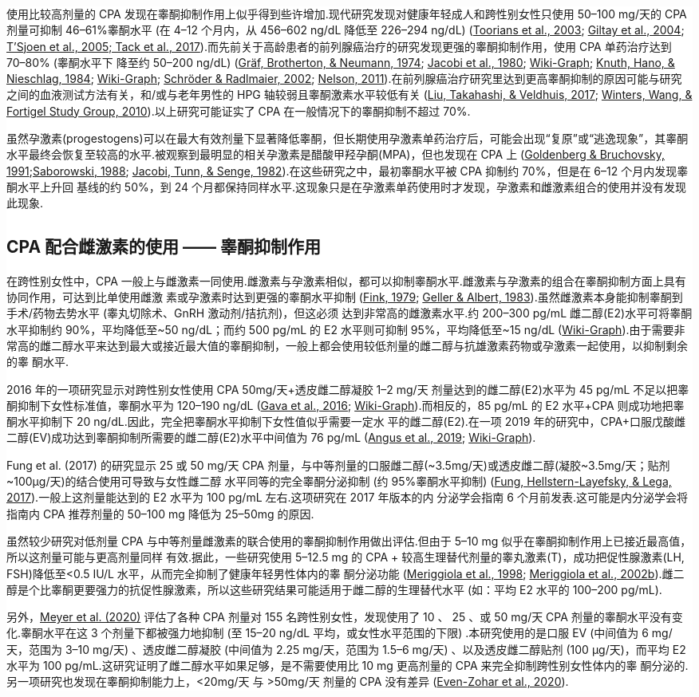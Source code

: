 使用比较高剂量的 CPA 发现在睾酮抑制作用上似乎得到些许增加.现代研究发现对健康年轻成人和跨性别女性只使用 50–100 mg/天的 CPA 剂量可抑制 46–61%睾酮水平 (在 4–12 个月内，从 456–602 ng/dL 降低至 226–294 ng/dL) ([Toorians et al., 2003](https://doi.org/10.1210/jc.2003-030520); [Giltay et al., 2004](https://doi.org/10.1093/ajcn/80.5.1167); [T’Sjoen et al., 2005; Tack et al., 2017](https://doi.org/10.1677/joe.1.06112)).而先前关于高龄患者的前列腺癌治疗的研究发现更强的睾酮抑制作用，使用 CPA 单药治疗达到 70–80% (睾酮水平下 降至约 50–200 ng/dL) ([Gräf, Brotherton, & Neumann, 1974](https://doi.org/10.1007/978-3-642-80859-3_7); [Jacobi et al., 1980](https://doi.org/10.1111/j.1464-410X.1980.tb02961.x); [Wiki-Graph](https://commons.wikimedia.org/wiki/File:Testosterone_and_luteinizing_hormone_levels_with_100_mg_per_day_oral_cyproterone_acetate_in_men.png); [Knuth, Hano, & Nieschlag, 1984](https://doi.org/10.1210/jcem-59-5-963); [Wiki-Graph](https://commons.wikimedia.org/wiki/File:Testosterone_levels_with_300_mg_per_week_cyproterone_acetate_and_100_mg_per_month_estradiol_undecylate_by_intramuscular_injection.png); [Schröder & Radlmaier, 2002](https://doi.org/10.1007/978-1-59259-152-7_15); [Nelson, 2011](https://books.google.com/books?id=fu3BBwAAQBAJ&pg=PA2938)).在前列腺癌治疗研究里达到更高睾酮抑制的原因可能与研究之间的血液测试方法有关，和/或与老年男性的 HPG 轴较弱且睾酮激素水平较低有关 ([Liu, Takahashi, & Veldhuis, 2017](https://doi.org/10.1007/978-3-319-53298-1_16); [Winters, Wang, & Fortigel Study Group, 2010](https://doi.org/10.2164/jandrol.109.009035)).以上研究可能证实了 CPA 在一般情况下的睾酮抑制不超过 70%.

虽然孕激素(progestogens)可以在最大有效剂量下显著降低睾酮，但长期使用孕激素单药治疗后，可能会出现“复原”或“逃逸现象”，其睾酮 水平最终会恢复至较高的水平.被观察到最明显的相关孕激素是醋酸甲羟孕酮(MPA)，但也发现在 CPA 上 ([Goldenberg & Bruchovsky, 1991](https://pubmed.ncbi.nlm.nih.gov/1825143/);[Saborowski, 1988](https://scholar.google.com/scholar?as_sdt=1,5&q=author:%22KJ+saborowski%22&hl=en); [Jacobi, Tunn, & Senge, 1982](https://scholar.google.com/scholar?cluster=8992751753331497790)).在这些研究之中，最初睾酮水平被 CPA 抑制约 70%，但是在 6–12 个月内发现睾酮水平上升回 基线的约 50%，到 24 个月都保持同样水平.这现象只是在孕激素单药使用时才发现，孕激素和雌激素组合的使用并没有发现此现象.

## CPA 配合雌激素的使用 —— 睾酮抑制作用

在跨性别女性中，CPA 一般上与雌激素一同使用.雌激素与孕激素相似，都可以抑制睾酮水平.雌激素与孕激素的组合在睾酮抑制方面上具有协同作用，可达到比单使用雌激 素或孕激素时达到更强的睾酮水平抑制 ([Fink, 1979](https://doi.org/10.1146/annurev.ph.41.030179.003035); [Geller & Albert, 1983](https://www.ncbi.nlm.nih.gov/pubmed/6199846)).虽然雌激素本身能抑制睾酮到手术/药物去势水平 (睾丸切除术、GnRH 激动剂/拮抗剂)，但这必须 达到非常高的雌激素水平.约 200–300 pg/mL 雌二醇(E2)水平可将睾酮水平抑制约 90%，平均降低至~50 ng/dL；而约 500 pg/mL 的 E2 水平则可抑制 95%，平均降低至~15 ng/dL ([Wiki-Graph](https://en.wikipedia.org/wiki/Template:Antigonadotropic_effects_of_estradiol)).由于需要非常高的雌二醇水平来达到最大或接近最大值的睾酮抑制，一般上都会使用较低剂量的雌二醇与抗雄激素药物或孕激素一起使用，以抑制剩余的睾 酮水平.

2016 年的一项研究显示对跨性别女性使用 CPA 50mg/天+透皮雌二醇凝胶 1–2 mg/天 剂量达到的雌二醇(E2)水平为 45 pg/mL 不足以把睾酮抑制下女性标准值，睾酮水平为 120–190 ng/dL ([Gava et al., 2016](https://doi.org/10.1111/cen.13050); [Wiki-Graph](https://commons.wikimedia.org/wiki/File:Hormone_levels_with_low-dose_estradiol_gel_and_oral_cyproterone_acetate_in_transgender_women.png)).而相反的，85 pg/mL 的 E2 水平+CPA 则成功地把睾酮水平抑制下 20 ng/dL.因此，完全把睾酮水平抑制下女性值似乎需要一定水 平的雌二醇(E2).在一项 2019 年的研究中，CPA+口服戊酸雌二醇(EV)成功达到睾酮抑制所需要的雌二醇(E2)水平中间值为 76 pg/mL ([Angus et al., 2019](https://doi.org/10.1530/EC-19-0272); [Wiki-Graph](https://commons.wikimedia.org/wiki/File:Testosterone_levels_with_estradiol_alone,_estradiol_plus_spironolactone,_and_estradiol_plus_cyproterone_acetate_in_transfeminine_people.png)).

Fung et al. (2017) 的研究显示 25 或 50 mg/天 CPA 剂量，与中等剂量的口服雌二醇(~3.5mg/天)或透皮雌二醇(凝胶~3.5mg/天；贴剂~100μg/天)的结合使用可导致与女性雌二醇 水平同等的完全睾酮分泌抑制 (约 95%睾酮水平抑制) ([Fung, Hellstern-Layefsky, & Lega, 2017](https://doi.org/10.1080/15532739.2017.1290566)).一般上这剂量能达到的 E2 水平为 100 pg/mL 左右.这项研究在 2017 年版本的内 分泌学会指南 6 个月前发表.这可能是内分泌学会将指南内 CPA 推荐剂量的 50–100 mg 降低为 25–50mg 的原因.

虽然较少研究对低剂量 CPA 与中等剂量雌激素的联合使用的睾酮抑制作用做出评估.但由于 5–10 mg 似乎在睾酮抑制作用上已接近最高值，所以这剂量可能与更高剂量同样 有效.据此，一些研究使用 5–12.5 mg 的 CPA + 较高生理替代剂量的睾丸激素(T)，成功把促性腺激素(LH, FSH)降低至<0.5 IU/L 水平，从而完全抑制了健康年轻男性体内的睾 酮分泌功能 ([Meriggiola et al., 1998](https://doi.org/10.1093/humrep/13.5.1225); [Meriggiola et al., 2002b](https://doi.org/10.1002/j.1939-4640.2002.tb02311.x)).雌二醇是个比睾酮更要强力的抗促性腺激素，所以这些研究结果可能适用于雌二醇的生理替代水平 (如：平均 E2 水平的 100–200 pg/mL).

另外，[Meyer et al. (2020)](https://docdro.id/rYTjdbP) 评估了各种 CPA 剂量对 155 名跨性别女性，发现使用了 10 、 25 、或 50 mg/天 CPA 剂量的睾酮水平没有变化.睾酮水平在这 3 个剂量下都被强力地抑制 (至 15–20 ng/dL 平均，或女性水平范围的下限) .本研究使用的是口服 EV (中间值为 6 mg/天，范围为 3–10 mg/天) 、透皮雌二醇凝胶 (中间值为 2.25 mg/天，范围为 1.5–6 mg/天) 、以及透皮雌二醇贴剂 (100 μg/天)，而平均 E2 水平为 100 pg/mL.这研究证明了雌二醇水平如果足够，是不需要使用比 10 mg 更高剂量的 CPA 来完全抑制跨性别女性体内的睾 酮分泌的.另一项研究也发现在睾酮抑制能力上，<20mg/天 与 >50mg/天 剂量的 CPA 没有差异 ([Even-Zohar et al., 2020](https://doi.org/10.1210/jendso/bvaa046.1412)).
